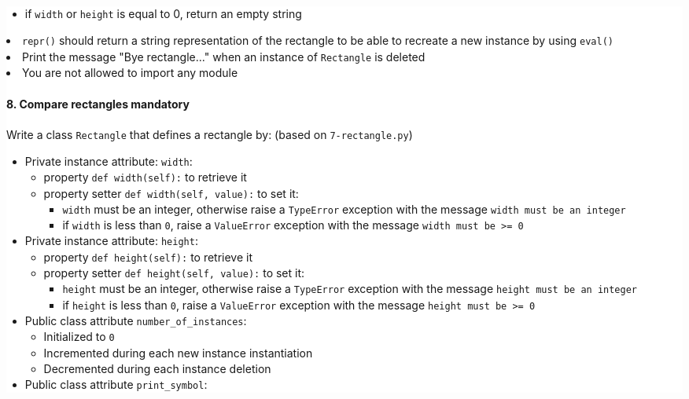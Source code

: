 <ul>
<li>if <code>width</code> or <code>height</code> is equal to 0, return an empty string</li>
</ul></li>
<li><code>repr()</code> should return a string representation of the rectangle to be able to recreate a new instance by using <code>eval()</code> </li>
<li>Print the message &quot;Bye rectangle...&quot; when an instance of <code>Rectangle</code> is deleted</li>
<li>You are not allowed to import any module</li>
</ul>
  <h4 class="task">
    8. Compare rectangles
      <span class="alert alert-warning mandatory-optional">
        mandatory
      </span>
  </h4>


  


  <p>Write a class <code>Rectangle</code> that defines a rectangle by: (based on <code>7-rectangle.py</code>)</p>

<ul>
<li>Private instance attribute: <code>width</code>:

<ul>
<li>property <code>def width(self):</code> to retrieve it</li>
<li>property setter <code>def width(self, value):</code> to set it:

<ul>
<li><code>width</code> must be an integer, otherwise raise a <code>TypeError</code> exception with the message <code>width must be an integer</code><br></li>
<li>if <code>width</code> is less than <code>0</code>, raise a <code>ValueError</code> exception with the message <code>width must be &gt;= 0</code></li>
</ul></li>
</ul></li>
<li>Private instance attribute: <code>height</code>:

<ul>
<li>property <code>def height(self):</code> to retrieve it</li>
<li>property setter <code>def height(self, value):</code> to set it:

<ul>
<li><code>height</code> must be an integer, otherwise raise a <code>TypeError</code> exception with the message <code>height must be an integer</code><br></li>
<li>if <code>height</code> is less than <code>0</code>, raise a <code>ValueError</code> exception with the message <code>height must be &gt;= 0</code></li>
</ul></li>
</ul></li>
<li>Public class attribute <code>number_of_instances</code>:

<ul>
<li>Initialized to <code>0</code></li>
<li>Incremented during each new instance instantiation</li>
<li>Decremented during each instance deletion</li>
</ul></li>
<li>Public class attribute <code>print_symbol</code>:
